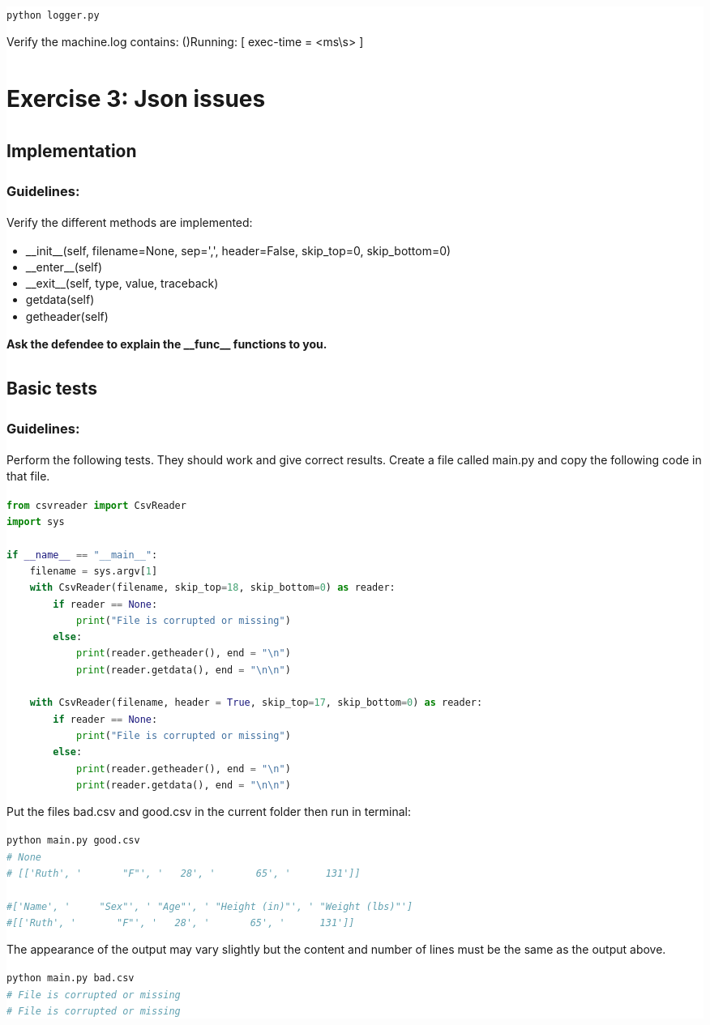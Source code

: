 ```bash
python logger.py
```
Verify the machine.log contains:
(<login>)Running: <Instruction>    [ exec-time = <XXX> <ms\s> ]



# Exercise 3: Json issues
## Implementation
### Guidelines:
Verify the different methods are implemented:
- \_\_init__(self, filename=None, sep=',', header=False, skip_top=0, skip_bottom=0)
- \_\_enter__(self)
- \_\_exit__(self, type, value, traceback)
- getdata(self)
- getheader(self)

**Ask the defendee to explain the \_\_func\_\_ functions to you.**


## Basic tests
### Guidelines:
Perform the following tests. They should work and give correct results.
Create a file called main.py and copy the following code in that file.
```python
from csvreader import CsvReader
import sys 

if __name__ == "__main__":
    filename = sys.argv[1]
    with CsvReader(filename, skip_top=18, skip_bottom=0) as reader:
        if reader == None:
            print("File is corrupted or missing")
        else:
            print(reader.getheader(), end = "\n")
            print(reader.getdata(), end = "\n\n")

    with CsvReader(filename, header = True, skip_top=17, skip_bottom=0) as reader:
        if reader == None:
            print("File is corrupted or missing")
        else:
            print(reader.getheader(), end = "\n")
            print(reader.getdata(), end = "\n\n")
```
Put the files bad.csv and good.csv in the current folder then run in terminal:
```bash
python main.py good.csv
# None
# [['Ruth', '       "F"', '   28', '       65', '      131']]

#['Name', '     "Sex"', ' "Age"', ' "Height (in)"', ' "Weight (lbs)"']
#[['Ruth', '       "F"', '   28', '       65', '      131']]
```
The appearance of the output may vary slightly but the content and number of lines must be the same as the output above.
```bash
python main.py bad.csv
# File is corrupted or missing
# File is corrupted or missing
```
